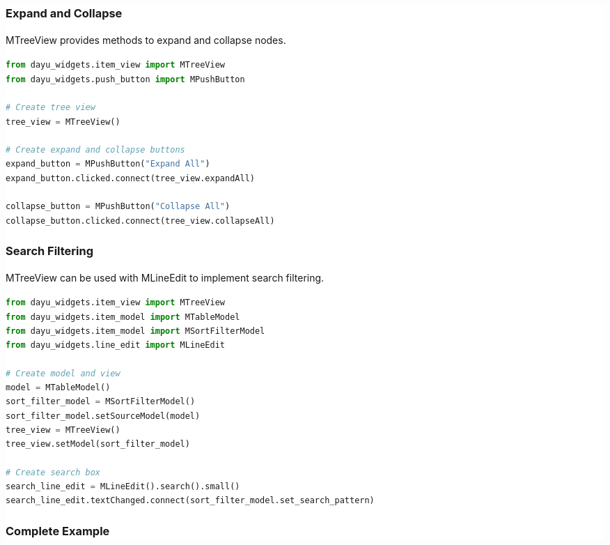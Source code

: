 ### Expand and Collapse

MTreeView provides methods to expand and collapse nodes.

```python
from dayu_widgets.item_view import MTreeView
from dayu_widgets.push_button import MPushButton

# Create tree view
tree_view = MTreeView()

# Create expand and collapse buttons
expand_button = MPushButton("Expand All")
expand_button.clicked.connect(tree_view.expandAll)

collapse_button = MPushButton("Collapse All")
collapse_button.clicked.connect(tree_view.collapseAll)
```

### Search Filtering

MTreeView can be used with MLineEdit to implement search filtering.

```python
from dayu_widgets.item_view import MTreeView
from dayu_widgets.item_model import MTableModel
from dayu_widgets.item_model import MSortFilterModel
from dayu_widgets.line_edit import MLineEdit

# Create model and view
model = MTableModel()
sort_filter_model = MSortFilterModel()
sort_filter_model.setSourceModel(model)
tree_view = MTreeView()
tree_view.setModel(sort_filter_model)

# Create search box
search_line_edit = MLineEdit().search().small()
search_line_edit.textChanged.connect(sort_filter_model.set_search_pattern)
```

### Complete Example
